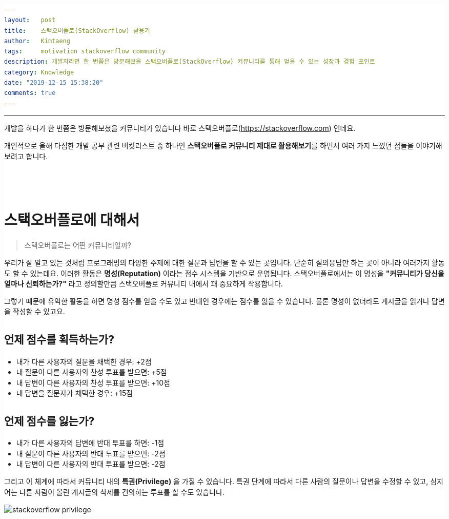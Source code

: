 ```yaml
---
layout:   post
title:    스택오버플로(StackOverflow) 활용기
author:   Kimtaeng
tags: 	  motivation stackoverflow community
description: 개발자라면 한 번쯤은 방문해봤을 스택오버플로(StackOverflow) 커뮤니티를 통해 얻을 수 있는 성장과 경험 포인트
category: Knowledge
date: "2019-12-15 15:38:20"
comments: true
---
```


<hr/>

개발을 하다가 한 번쯤은 방문해보셨을 커뮤니티가 있습니다
바로 스택오버플로(<a href="https://stackoverflow.com" target="_blank" rel="nofollow">https://stackoverflow.com</a>) 인데요.

개인적으로 올해 다짐한 개발 공부 관련 버킷리스트 중 하나인 **스택오버플로 커뮤니티 제대로 활용해보기**를 하면서
여러 가지 느꼈던 점들을 이야기해보려고 합니다.

<br/><br/>

# 스택오버플로에 대해서
> 스택오버플로는 어떤 커뮤니티일까? 

우리가 잘 알고 있는 것처럼 프로그래밍의 다양한 주제에 대한 질문과 답변을 할 수 있는 곳입니다.
단순히 질의응답만 하는 곳이 아니라 여러가지 활동도 할 수 있는데요. 이러한 활동은 **명성(Reputation)** 이라는 점수 시스템을
기반으로 운영됩니다. 스택오버플로에서는 이 명성을 **"커뮤니티가 당신을 얼마나 신뢰하는가?"** 라고 정의할만큼
스택오버플로 커뮤니티 내에서 꽤 중요하게 작용합니다.

그렇기 때문에 유익한 활동을 하면 명성 점수를 얻을 수도 있고 반대인 경우에는 점수를 잃을 수 있습니다.
물론 명성이 없더라도 게시글을 읽거나 답변을 작성할 수 있고요.

## 언제 점수를 획득하는가?
- 내가 다른 사용자의 질문을 채택한 경우: +2점
- 내 질문이 다른 사용자의 찬성 투표를 받으면: +5점
- 내 답변이 다른 사용자의 찬성 투표를 받으면: +10점
- 내 답변을 질문자가 채택한 경우: +15점

## 언제 점수를 잃는가?
- 내가 다른 사용자의 답변에 반대 투표를 하면: -1점
- 내 질문이 다른 사용자의 반대 투표를 받으면: -2점
- 내 답변이 다른 사용자의 반대 투표를 받으면: -2점

그리고 이 체계에 따라서 커뮤니티 내의 **특권(Privilege)** 을 가질 수 있습니다. 특권 단계에 따라서 다른 사람의 질문이나
답변을 수정할 수 있고, 심지어는 다른 사람이 올린 게시글의 삭제를 건의하는 투표를 할 수도 있습니다.

<img class="post_image" src="{{ site.baseurl }}/img/post/2019-12-15-how-i-use-stackoverflow-1.png"
width="500" alt="stackoverflow privilege"/>
